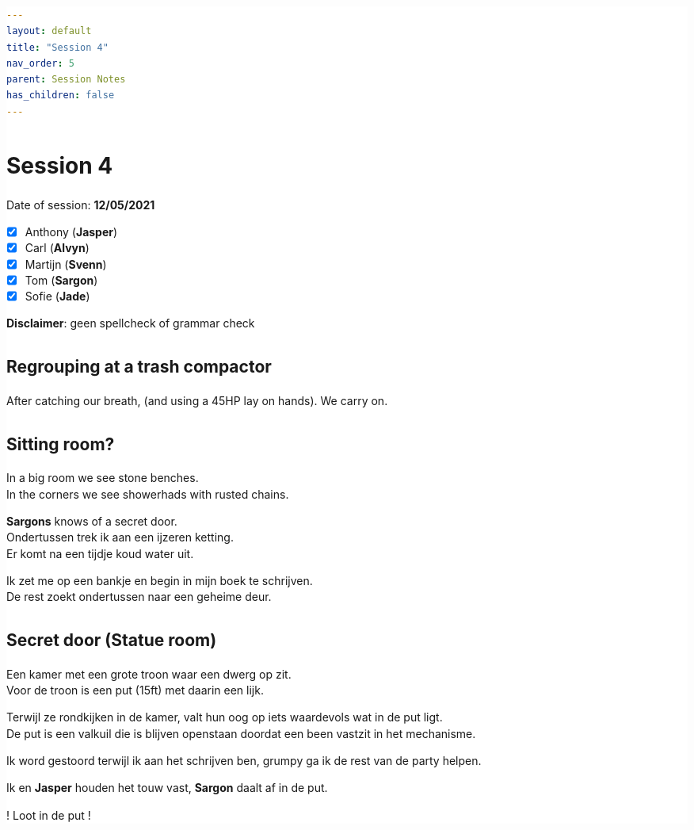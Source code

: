 ```yaml
---
layout: default
title: "Session 4"
nav_order: 5
parent: Session Notes
has_children: false
---
```


# Session 4

Date of session: **12/05/2021**

- [X] Anthony (**Jasper**)
- [X] Carl (**Alvyn**)
- [X] Martijn (**Svenn**)
- [X] Tom (**Sargon**)
- [X] Sofie (**Jade**)

**Disclaimer**: geen spellcheck of grammar check

## Regrouping at a trash compactor

After catching our breath, (and using a 45HP lay on hands).
We carry on.

## Sitting room?

In a big room we see stone benches.  
In the corners we see showerhads with rusted chains.

**Sargons** knows of a secret door.  
Ondertussen trek ik aan een ijzeren ketting.  
Er komt na een tijdje koud water uit.

Ik zet me op een bankje en begin in mijn boek te schrijven.  
De rest zoekt ondertussen naar een geheime deur.

## Secret door (Statue room)

Een kamer met een grote troon waar een dwerg op zit.  
Voor de troon is een put (15ft) met daarin een lijk.

Terwijl ze rondkijken in de kamer, valt hun oog op iets waardevols wat in de put ligt.  
De put is een valkuil die is blijven openstaan doordat een been vastzit in het mechanisme.

Ik word gestoord terwijl ik aan het schrijven ben, grumpy ga ik de rest van de party helpen.

Ik en **Jasper** houden het touw vast, **Sargon** daalt af in de put.

<div class="text-green-000">
  ! Loot in de put !
</div>
